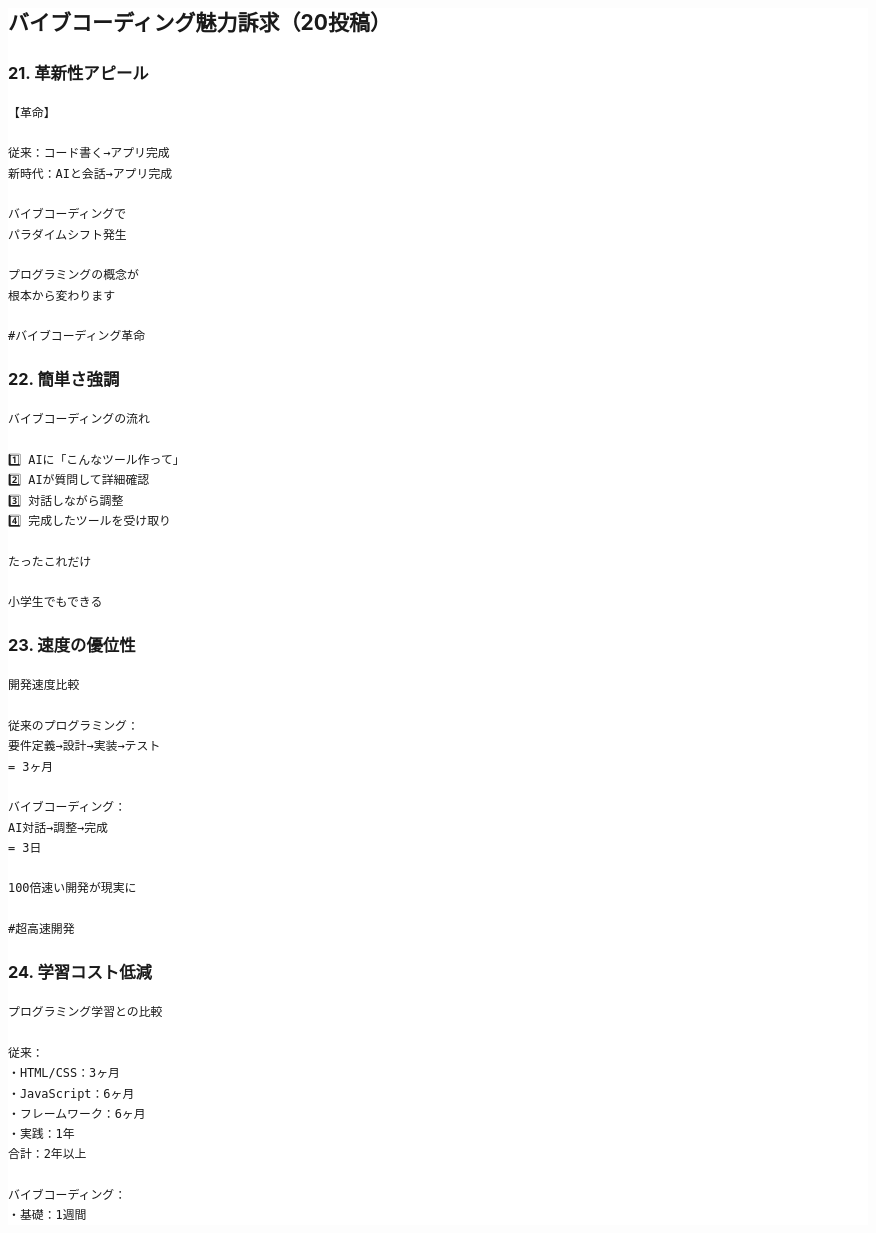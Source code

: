 
## バイブコーディング魅力訴求（20投稿）

### 21. 革新性アピール
```
【革命】

従来：コード書く→アプリ完成
新時代：AIと会話→アプリ完成

バイブコーディングで
パラダイムシフト発生

プログラミングの概念が
根本から変わります

#バイブコーディング革命
```

### 22. 簡単さ強調
```
バイブコーディングの流れ

1️⃣ AIに「こんなツール作って」
2️⃣ AIが質問して詳細確認  
3️⃣ 対話しながら調整
4️⃣ 完成したツールを受け取り

たったこれだけ

小学生でもできる
```

### 23. 速度の優位性
```
開発速度比較

従来のプログラミング：
要件定義→設計→実装→テスト
= 3ヶ月

バイブコーディング：
AI対話→調整→完成
= 3日

100倍速い開発が現実に

#超高速開発
```

### 24. 学習コスト低減
```
プログラミング学習との比較

従来：
・HTML/CSS：3ヶ月
・JavaScript：6ヶ月
・フレームワーク：6ヶ月
・実践：1年
合計：2年以上

バイブコーディング：
・基礎：1週間
```